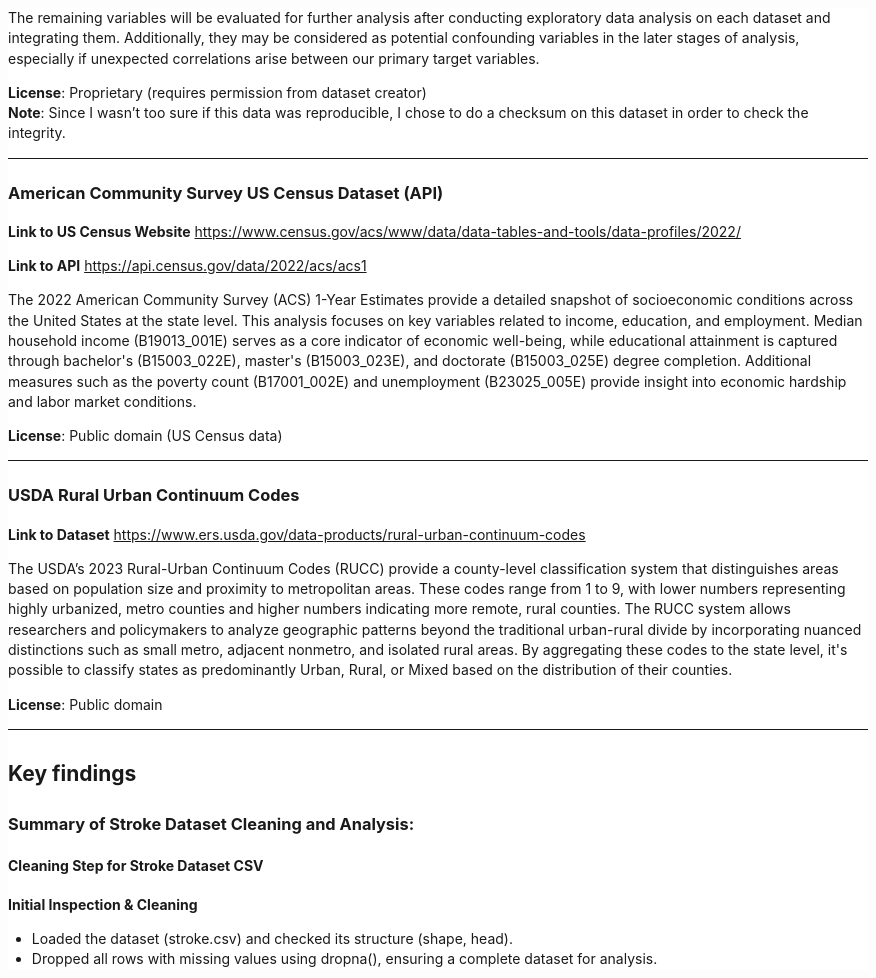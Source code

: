 The remaining variables will be evaluated for further analysis after conducting exploratory data analysis on each dataset and integrating them. Additionally, they may be considered as potential confounding variables in the later stages of analysis, especially if unexpected correlations arise between our primary target variables.

**License**: Proprietary (requires permission from dataset creator)  
**Note**: Since I wasn’t too sure if this data was reproducible, I chose to do a checksum on this dataset in order to check the integrity.

---

### American Community Survey US Census Dataset (API)  

**Link to US Census Website**  https://www.census.gov/acs/www/data/data-tables-and-tools/data-profiles/2022/

**Link to API** https://api.census.gov/data/2022/acs/acs1

The 2022 American Community Survey (ACS) 1-Year Estimates provide a detailed snapshot of socioeconomic conditions across the United States at the state level. This analysis focuses on key variables related to income, education, and employment. Median household income (B19013_001E) serves as a core indicator of economic well-being, while educational attainment is captured through bachelor's (B15003_022E), master's (B15003_023E), and doctorate (B15003_025E) degree completion. Additional measures such as the poverty count (B17001_002E) and unemployment (B23025_005E) provide insight into economic hardship and labor market conditions.

**License**: Public domain (US Census data)

---

### USDA Rural Urban Continuum Codes  
**Link to Dataset** https://www.ers.usda.gov/data-products/rural-urban-continuum-codes

The USDA’s 2023 Rural-Urban Continuum Codes (RUCC) provide a county-level classification system that distinguishes areas based on population size and proximity to metropolitan areas. These codes range from 1 to 9, with lower numbers representing highly urbanized, metro counties and higher numbers indicating more remote, rural counties. The RUCC system allows researchers and policymakers to analyze geographic patterns beyond the traditional urban-rural divide by incorporating nuanced distinctions such as small metro, adjacent nonmetro, and isolated rural areas. By aggregating these codes to the state level, it's possible to classify states as predominantly Urban, Rural, or Mixed based on the distribution of their counties.

**License**: Public domain

---

## Key findings

### Summary of Stroke Dataset Cleaning and Analysis:

#### Cleaning Step for Stroke Dataset CSV

**Initial Inspection & Cleaning**  
- Loaded the dataset (stroke.csv) and checked its structure (shape, head).  
- Dropped all rows with missing values using dropna(), ensuring a complete dataset for analysis.
